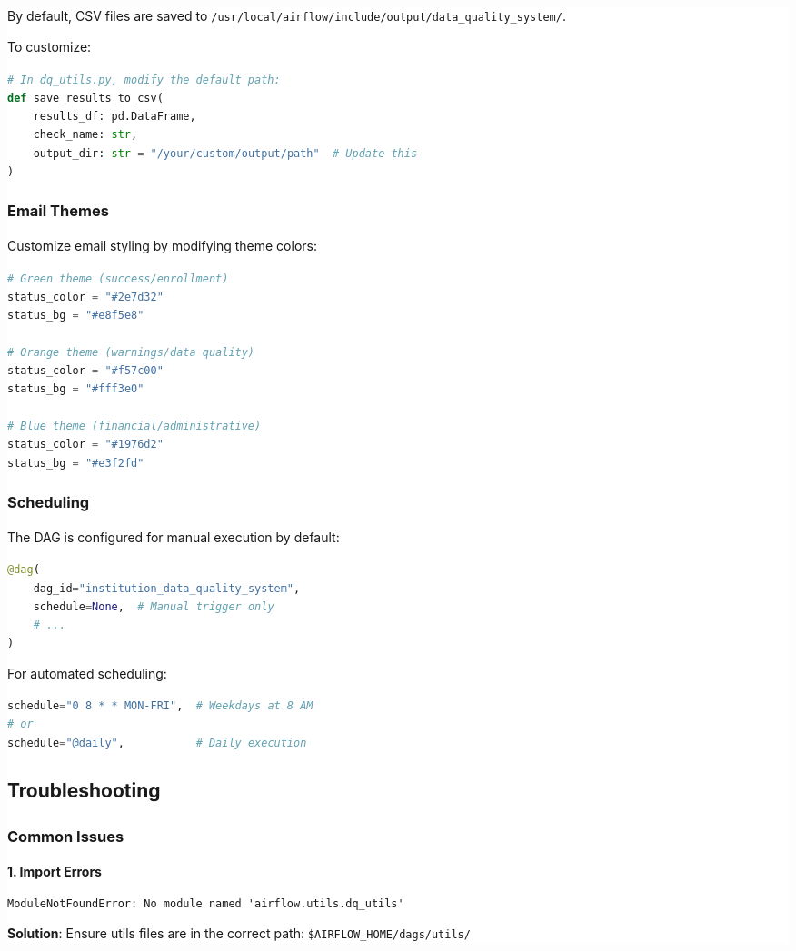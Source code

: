 By default, CSV files are saved to `/usr/local/airflow/include/output/data_quality_system/`. 

To customize:
```python
# In dq_utils.py, modify the default path:
def save_results_to_csv(
    results_df: pd.DataFrame,
    check_name: str,
    output_dir: str = "/your/custom/output/path"  # Update this
)
```

### Email Themes

Customize email styling by modifying theme colors:

```python
# Green theme (success/enrollment)
status_color = "#2e7d32"
status_bg = "#e8f5e8"

# Orange theme (warnings/data quality)
status_color = "#f57c00" 
status_bg = "#fff3e0"

# Blue theme (financial/administrative)
status_color = "#1976d2"
status_bg = "#e3f2fd"
```

### Scheduling

The DAG is configured for manual execution by default:

```python
@dag(
    dag_id="institution_data_quality_system",
    schedule=None,  # Manual trigger only
    # ...
)
```

For automated scheduling:
```python
schedule="0 8 * * MON-FRI",  # Weekdays at 8 AM
# or
schedule="@daily",           # Daily execution
```

## Troubleshooting

### Common Issues

**1. Import Errors**
```
ModuleNotFoundError: No module named 'airflow.utils.dq_utils'
```
**Solution**: Ensure utils files are in the correct path: `$AIRFLOW_HOME/dags/utils/`
